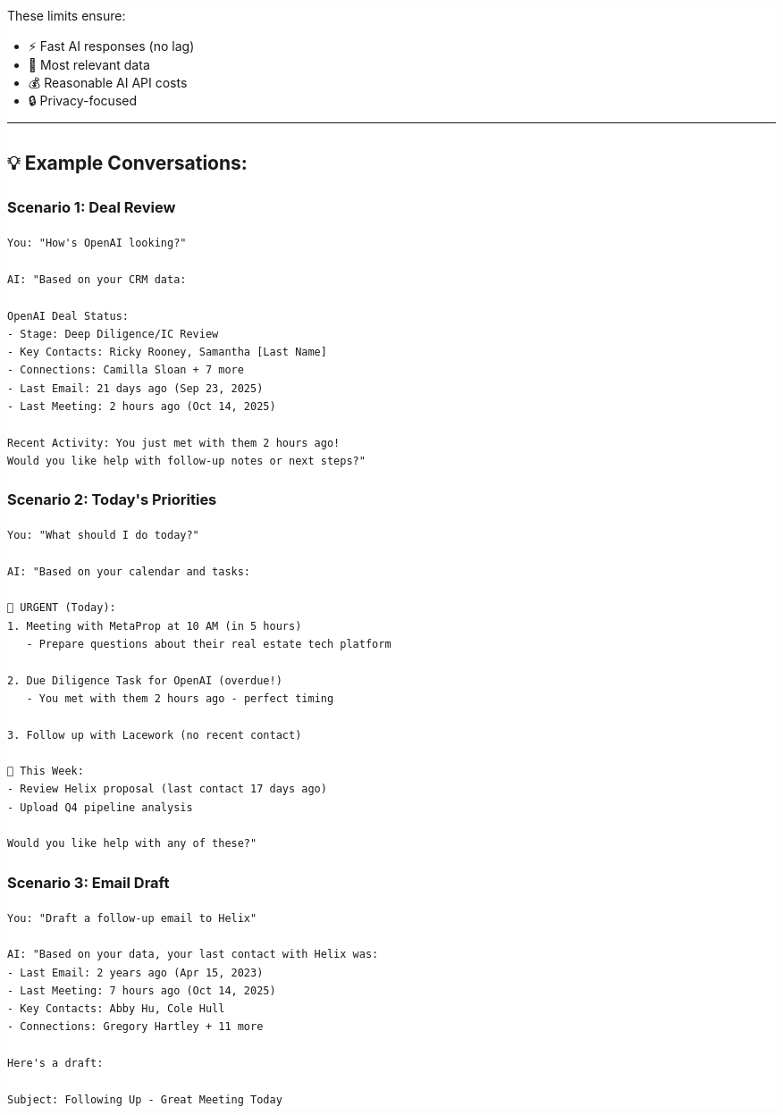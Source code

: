 These limits ensure:
- ⚡ Fast AI responses (no lag)
- 🎯 Most relevant data
- 💰 Reasonable AI API costs
- 🔒 Privacy-focused

---

## 💡 **Example Conversations:**

### **Scenario 1: Deal Review**
```
You: "How's OpenAI looking?"

AI: "Based on your CRM data:

OpenAI Deal Status:
- Stage: Deep Diligence/IC Review
- Key Contacts: Ricky Rooney, Samantha [Last Name]
- Connections: Camilla Sloan + 7 more
- Last Email: 21 days ago (Sep 23, 2025)
- Last Meeting: 2 hours ago (Oct 14, 2025)

Recent Activity: You just met with them 2 hours ago! 
Would you like help with follow-up notes or next steps?"
```

### **Scenario 2: Today's Priorities**
```
You: "What should I do today?"

AI: "Based on your calendar and tasks:

🔴 URGENT (Today):
1. Meeting with MetaProp at 10 AM (in 5 hours)
   - Prepare questions about their real estate tech platform
   
2. Due Diligence Task for OpenAI (overdue!)
   - You met with them 2 hours ago - perfect timing

3. Follow up with Lacework (no recent contact)

📅 This Week:
- Review Helix proposal (last contact 17 days ago)
- Upload Q4 pipeline analysis

Would you like help with any of these?"
```

### **Scenario 3: Email Draft**
```
You: "Draft a follow-up email to Helix"

AI: "Based on your data, your last contact with Helix was:
- Last Email: 2 years ago (Apr 15, 2023)
- Last Meeting: 7 hours ago (Oct 14, 2025)
- Key Contacts: Abby Hu, Cole Hull
- Connections: Gregory Hartley + 11 more

Here's a draft:

Subject: Following Up - Great Meeting Today

```